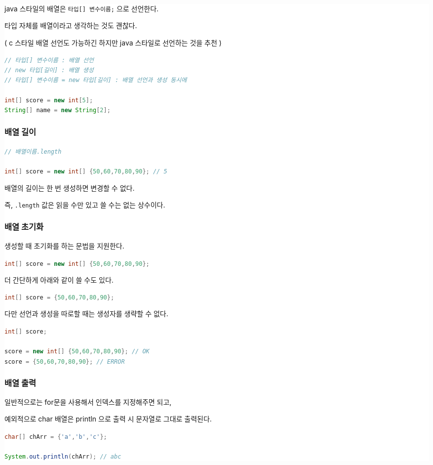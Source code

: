 java 스타일의 배열은 `타입[] 변수이름;` 으로 선언한다.

타입 자체를 배열이라고 생각하는 것도 괜찮다.

( c 스타일 배열 선언도 가능하긴 하지만 java 스타일로 선언하는 것을 추천 )

```java
// 타입[] 변수이름 : 배열 선언
// new 타입[길이] : 배열 생성
// 타입[] 변수이름 = new 타입[길이] : 배열 선언과 생성 동시에

int[] score = new int[5];
String[] name = new String[2];
```

### 배열 길이

```java
// 배열이름.length

int[] score = new int[] {50,60,70,80,90}; // 5
```

배열의 길이는 한 번 생성하면 변경할 수 없다.

즉, `.length` 값은 읽을 수만 있고 쓸 수는 없는 상수이다.

### 배열 초기화

생성할 때 초기화를 하는 문법을 지원한다.

```java
int[] score = new int[] {50,60,70,80,90};
```

더 간단하게 아래와 같이 쓸 수도 있다.

```java
int[] score = {50,60,70,80,90};
```

다만 선언과 생성을 따로할 때는 생성자를 생략할 수 없다.

```java
int[] score;

score = new int[] {50,60,70,80,90}; // OK
score = {50,60,70,80,90}; // ERROR
```

### 배열 출력

일반적으로는 for문을 사용해서 인덱스를 지정해주면 되고,

예외적으로 char 배열은 println 으로 출력 시 문자열로 그대로 출력된다.

```java
char[] chArr = {'a','b','c'};

System.out.println(chArr); // abc
```
